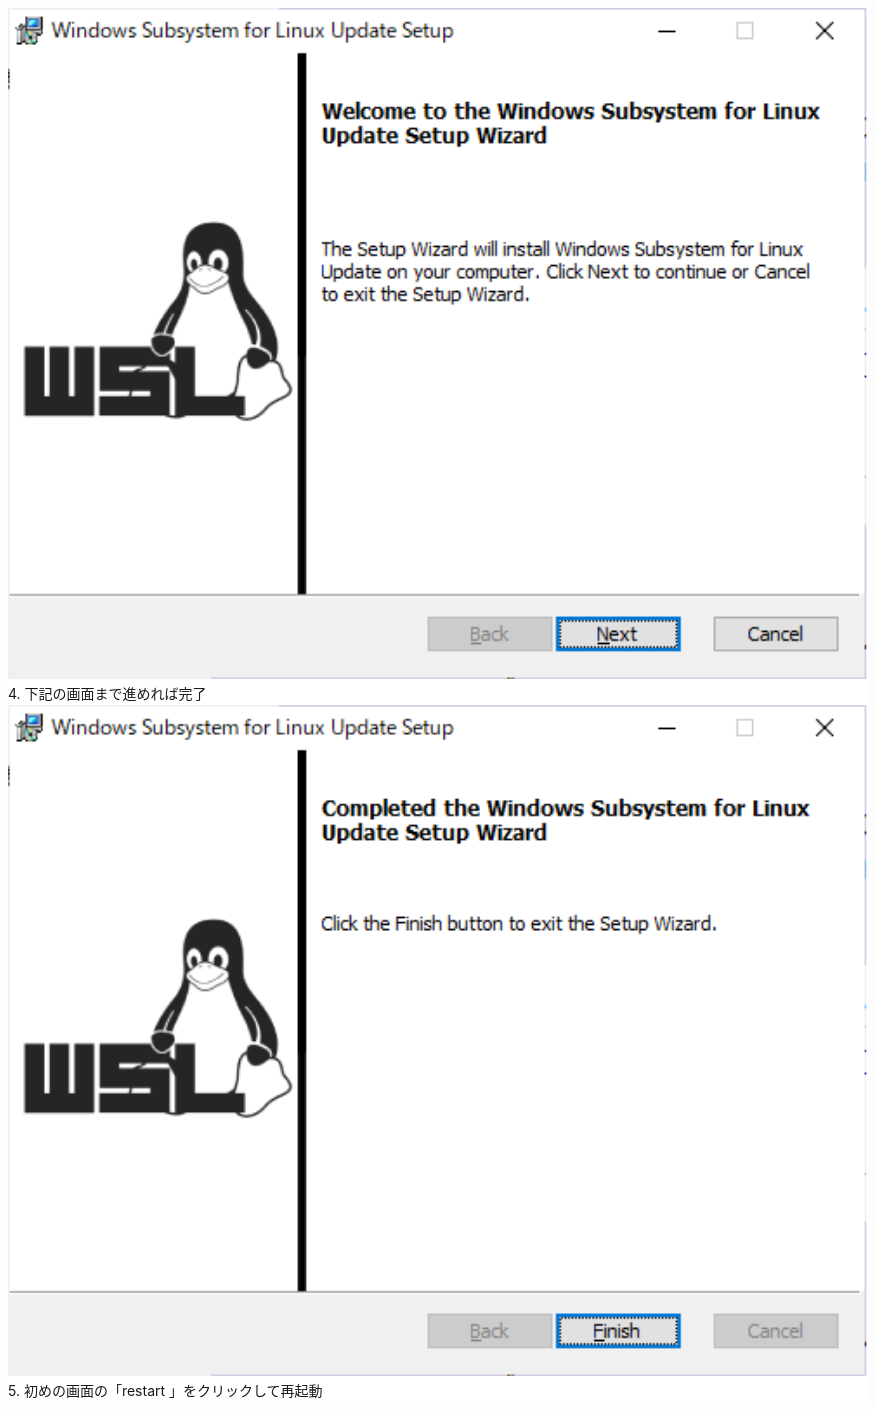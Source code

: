 <img width="1200" alt="" src="images/linux_setup.png">
4. 下記の画面まで進めれば完了
<img width="1200" alt="" src="images/linux_setup_done.png">
5. 初めの画面の「restart 」をクリックして再起動
